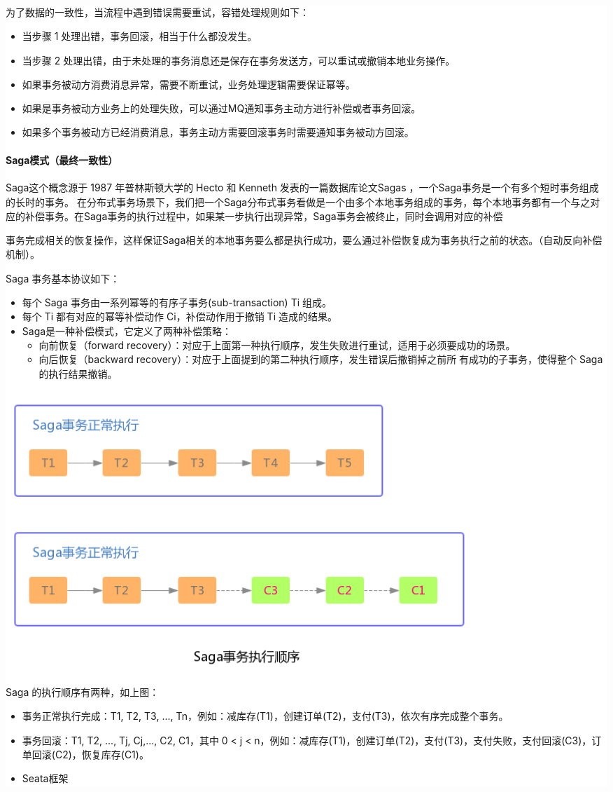为了数据的一致性，当流程中遇到错误需要重试，容错处理规则如下：

- 当步骤 1 处理出错，事务回滚，相当于什么都没发生。

- 当步骤 2 处理出错，由于未处理的事务消息还是保存在事务发送方，可以重试或撤销本地业务操作。
- 如果事务被动方消费消息异常，需要不断重试，业务处理逻辑需要保证幂等。
- 如果是事务被动方业务上的处理失败，可以通过MQ通知事务主动方进行补偿或者事务回滚。
- 如果多个事务被动方已经消费消息，事务主动方需要回滚事务时需要通知事务被动方回滚。

#### Saga模式（最终一致性）

Saga这个概念源于 1987 年普林斯顿大学的 Hecto 和 Kenneth 发表的一篇数据库论文Sagas ，一个Saga事务是一个有多个短时事务组成的长时的事务。 在分布式事务场景下，我们把一个Saga分布式事务看做是一个由多个本地事务组成的事务，每个本地事务都有一个与之对应的补偿事务。在Saga事务的执行过程中，如果某一步执行出现异常，Saga事务会被终止，同时会调用对应的补偿

事务完成相关的恢复操作，这样保证Saga相关的本地事务要么都是执行成功，要么通过补偿恢复成为事务执行之前的状态。（自动反向补偿机制）。

Saga 事务基本协议如下：

- 每个 Saga 事务由一系列幂等的有序子事务(sub-transaction) Ti 组成。
- 每个 Ti 都有对应的幂等补偿动作 Ci，补偿动作用于撤销 Ti 造成的结果。
- Saga是一种补偿模式，它定义了两种补偿策略：
  - 向前恢复（forward recovery）：对应于上面第一种执行顺序，发生失败进行重试，适用于必须要成功的场景。
  - 向后恢复（backward recovery）：对应于上面提到的第二种执行顺序，发生错误后撤销掉之前所
    有成功的子事务，使得整个 Saga 的执行结果撤销。

![image-20210816113409918](img/image-20210816113409918.png)

Saga 的执行顺序有两种，如上图：

- 事务正常执行完成：T1, T2, T3, ..., Tn，例如：减库存(T1)，创建订单(T2)，支付(T3)，依次有序完成整个事务。

- 事务回滚：T1, T2, ..., Tj, Cj,..., C2, C1，其中 0 < j < n，例如：减库存(T1)，创建订单(T2)，支付(T3)，支付失败，支付回滚(C3)，订单回滚(C2)，恢复库存(C1)。

- Seata框架
